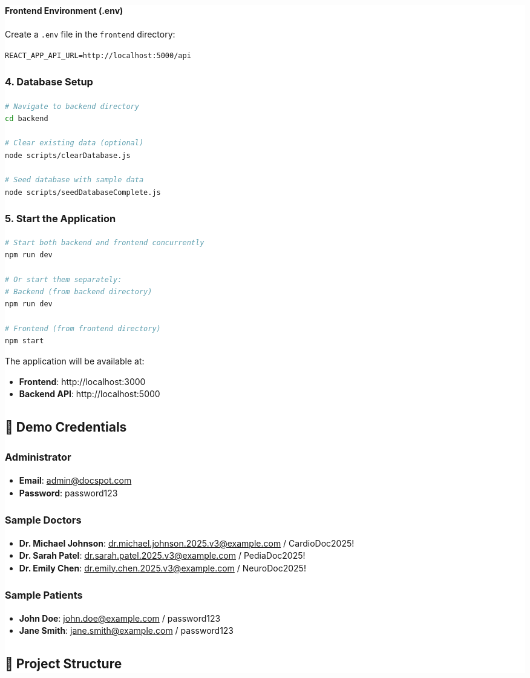 #### Frontend Environment (.env)
Create a `.env` file in the `frontend` directory:
```env
REACT_APP_API_URL=http://localhost:5000/api
```

### 4. Database Setup
```bash
# Navigate to backend directory
cd backend

# Clear existing data (optional)
node scripts/clearDatabase.js

# Seed database with sample data
node scripts/seedDatabaseComplete.js
```

### 5. Start the Application
```bash
# Start both backend and frontend concurrently
npm run dev

# Or start them separately:
# Backend (from backend directory)
npm run dev

# Frontend (from frontend directory)
npm start
```

The application will be available at:
- **Frontend**: http://localhost:3000
- **Backend API**: http://localhost:5000

## 🔐 Demo Credentials

### Administrator
- **Email**: admin@docspot.com
- **Password**: password123

### Sample Doctors
- **Dr. Michael Johnson**: dr.michael.johnson.2025.v3@example.com / CardioDoc2025!
- **Dr. Sarah Patel**: dr.sarah.patel.2025.v3@example.com / PediaDoc2025!
- **Dr. Emily Chen**: dr.emily.chen.2025.v3@example.com / NeuroDoc2025!

### Sample Patients
- **John Doe**: john.doe@example.com / password123
- **Jane Smith**: jane.smith@example.com / password123

## 📁 Project Structure
